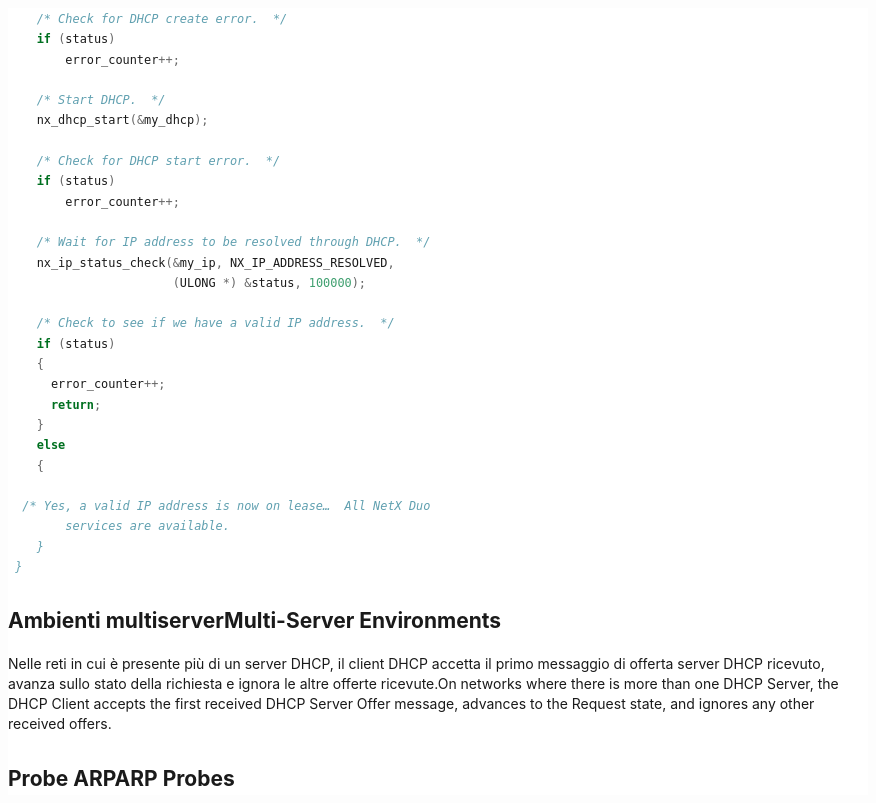 ```c
    /* Check for DHCP create error.  */
    if (status)
        error_counter++;

    /* Start DHCP.  */
    nx_dhcp_start(&my_dhcp);

    /* Check for DHCP start error.  */
    if (status)
        error_counter++;

    /* Wait for IP address to be resolved through DHCP.  */
    nx_ip_status_check(&my_ip, NX_IP_ADDRESS_RESOLVED, 
                       (ULONG *) &status, 100000);

    /* Check to see if we have a valid IP address.  */
    if (status)
    {
      error_counter++;
      return;
    }
    else
    {

  /* Yes, a valid IP address is now on lease…  All NetX Duo
        services are available.
    }
 }

```
## <a name="multi-server-environments"></a><span data-ttu-id="5b3d0-170">Ambienti multiserver</span><span class="sxs-lookup"><span data-stu-id="5b3d0-170">Multi-Server Environments</span></span>

<span data-ttu-id="5b3d0-171">Nelle reti in cui è presente più di un server DHCP, il client DHCP accetta il primo messaggio di offerta server DHCP ricevuto, avanza sullo stato della richiesta e ignora le altre offerte ricevute.</span><span class="sxs-lookup"><span data-stu-id="5b3d0-171">On networks where there is more than one DHCP Server, the DHCP Client accepts the first received DHCP Server Offer message, advances to the Request state, and ignores any other received offers.</span></span>

## <a name="arp-probes"></a><span data-ttu-id="5b3d0-172">Probe ARP</span><span class="sxs-lookup"><span data-stu-id="5b3d0-172">ARP Probes</span></span>
